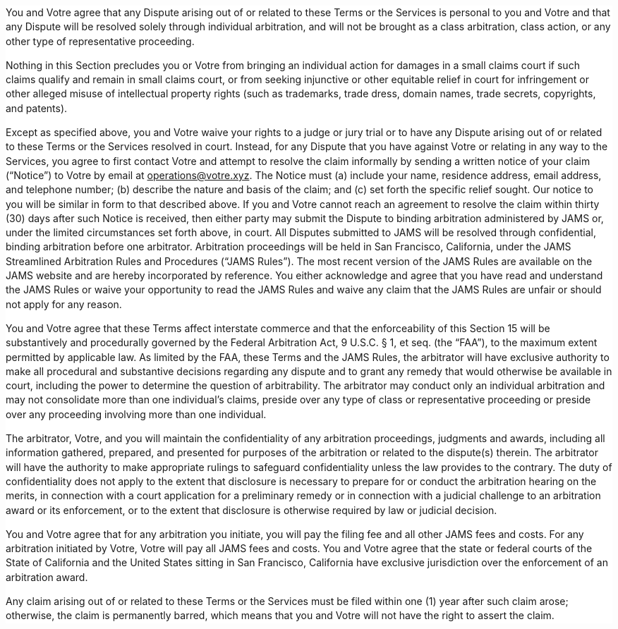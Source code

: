 You and Votre agree that any Dispute arising out of or related to these Terms or the Services is personal to you and Votre and that any Dispute will be resolved solely through individual arbitration, and will not be brought as a class arbitration, class action, or any other type of representative proceeding.

Nothing in this Section precludes you or Votre from bringing an individual action for damages in a small claims court if such claims qualify and remain in small claims court, or from seeking injunctive or other equitable relief in court for infringement or other alleged misuse of intellectual property rights (such as trademarks, trade dress, domain names, trade secrets, copyrights, and patents).

Except as specified above, you and Votre waive your rights to a judge or jury trial or to have any Dispute arising out of or related to these Terms or the Services resolved in court. Instead, for any Dispute that you have against Votre or relating in any way to the Services, you agree to first contact Votre and attempt to resolve the claim informally by sending a written notice of your claim (“Notice”) to Votre by email at operations@votre.xyz. The Notice must (a) include your name, residence address, email address, and telephone number; (b) describe the nature and basis of the claim; and (c) set forth the specific relief sought. Our notice to you will be similar in form to that described above. If you and Votre cannot reach an agreement to resolve the claim within thirty (30) days after such Notice is received, then either party may submit the Dispute to binding arbitration administered by JAMS or, under the limited circumstances set forth above, in court. All Disputes submitted to JAMS will be resolved through confidential, binding arbitration before one arbitrator. Arbitration proceedings will be held in San Francisco, California, under the JAMS Streamlined Arbitration Rules and Procedures (“JAMS Rules”). The most recent version of the JAMS Rules are available on the JAMS website and are hereby incorporated by reference. You either acknowledge and agree that you have read and understand the JAMS Rules or waive your opportunity to read the JAMS Rules and waive any claim that the JAMS Rules are unfair or should not apply for any reason.

You and Votre agree that these Terms affect interstate commerce and that the enforceability of this Section 15 will be substantively and procedurally governed by the Federal Arbitration Act, 9 U.S.C. § 1, et seq. (the “FAA”), to the maximum extent permitted by applicable law. As limited by the FAA, these Terms and the JAMS Rules, the arbitrator will have exclusive authority to make all procedural and substantive decisions regarding any dispute and to grant any remedy that would otherwise be available in court, including the power to determine the question of arbitrability. The arbitrator may conduct only an individual arbitration and may not consolidate more than one individual’s claims, preside over any type of class or representative proceeding or preside over any proceeding involving more than one individual.

The arbitrator, Votre, and you will maintain the confidentiality of any arbitration proceedings, judgments and awards, including all information gathered, prepared, and presented for purposes of the arbitration or related to the dispute(s) therein. The arbitrator will have the authority to make appropriate rulings to safeguard confidentiality unless the law provides to the contrary. The duty of confidentiality does not apply to the extent that disclosure is necessary to prepare for or conduct the arbitration hearing on the merits, in connection with a court application for a preliminary remedy or in connection with a judicial challenge to an arbitration award or its enforcement, or to the extent that disclosure is otherwise required by law or judicial decision.

You and Votre agree that for any arbitration you initiate, you will pay the filing fee and all other JAMS fees and costs. For any arbitration initiated by Votre, Votre will pay all JAMS fees and costs. You and Votre agree that the state or federal courts of the State of California and the United States sitting in San Francisco, California have exclusive jurisdiction over the enforcement of an arbitration award.

Any claim arising out of or related to these Terms or the Services must be filed within one (1) year after such claim arose; otherwise, the claim is permanently barred, which means that you and Votre will not have the right to assert the claim.
